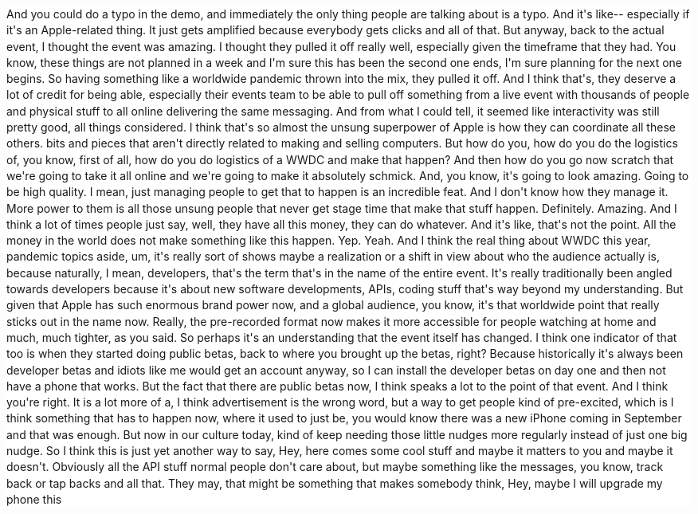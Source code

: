 And you could do a typo in the demo,
and immediately the only thing people are talking about
is a typo.
And it's like-- especially if it's an Apple-related thing.
It just gets amplified because everybody gets clicks and all
of that.
But anyway, back to the actual event, I thought the event was amazing.
I thought they pulled it off really well, especially given the timeframe that they had.
You know, these things are not planned in a week and I'm sure this has been the second
one ends, I'm sure planning for the next one begins.
So having something like a worldwide pandemic thrown into the mix, they pulled it off.
And I think that's, they deserve a lot of credit for being able, especially their events
team to be able to pull off something from a live event with thousands of
people and physical stuff to all online delivering the same messaging.
And from what I could tell, it seemed like interactivity was still pretty
good, all things considered.
I think that's so almost the unsung superpower of Apple is how they can
coordinate all these others.
bits and pieces that aren't directly related to making and selling computers.
But how do you, how do you do the logistics of, you know, first of all, how do you do
logistics of a WWDC and make that happen?
And then how do you go now scratch that we're going to take it all online and we're
going to make it absolutely schmick.
And, you know, it's going to look amazing.
Going to be high quality.
I mean, just managing people to get that to happen is an incredible feat.
And I don't know how they manage it.
More power to them is all those unsung people that never get stage time that make
that stuff happen. Definitely. Amazing. And I think a lot of times people just say,
well, they have all this money, they can do whatever. And it's like,
that's not the point.
All the money in the world does not make something like this happen. Yep. Yeah.
And I think the real thing about WWDC this year,
pandemic topics aside, um,
it's really sort of shows maybe a realization or a shift in view about who the
audience actually is, because naturally, I mean, developers, that's the term that's in
the name of the entire event. It's really traditionally been angled towards developers
because it's about new software developments, APIs, coding stuff that's way beyond my understanding.
But given that Apple has such enormous brand power now, and a global audience, you know,
it's that worldwide point that really sticks out in the name now. Really, the pre-recorded
format now makes it more accessible for people watching at home and much, much tighter, as
you said. So perhaps it's an understanding that the event itself has changed.
I think one indicator of that too is when they started doing public betas, back to where
you brought up the betas, right? Because historically it's always been developer betas and idiots
like me would get an account anyway, so I can install the developer betas on day one
and then not have a phone that works.
But the fact that there are public betas now,
I think speaks a lot to the point of that event.
And I think you're right.
It is a lot more of a,
I think advertisement is the wrong word,
but a way to get people kind of pre-excited,
which is I think something that has to happen now,
where it used to just be,
you would know there was a new iPhone coming in September
and that was enough.
But now in our culture today,
kind of keep needing those little nudges more regularly instead of just one big
nudge. So I think this is just yet another way to say, Hey, here comes some
cool stuff and maybe it matters to you and maybe it doesn't. Obviously all the
API stuff normal people don't care about, but maybe something like the
messages, you know, track back or tap backs and all that. They may, that might
be something that makes somebody think, Hey, maybe I will upgrade my phone this